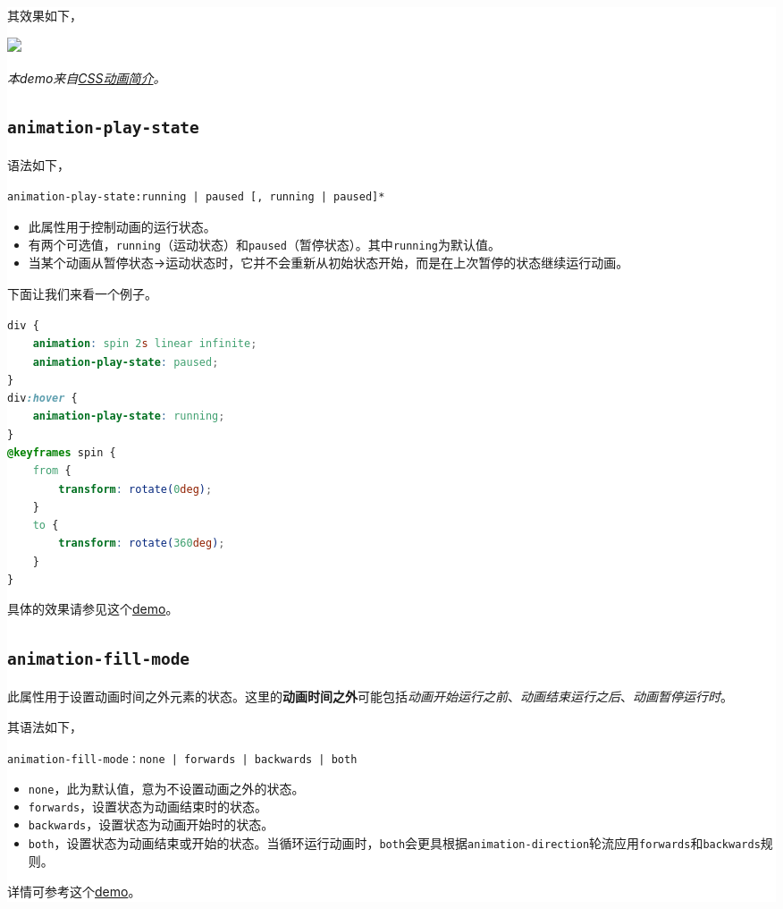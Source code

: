 其效果如下，

![](//images0.gejiawen.com/posts/css-animation-guide/007.png)

*本demo来自[CSS动画简介](http://www.ruanyifeng.com/blog/2014/02/css_transition_and_animation.html)。*

## `animation-play-state`

语法如下，

```
animation-play-state:running | paused [, running | paused]*
```

- 此属性用于控制动画的运行状态。
- 有两个可选值，`running`（运动状态）和`paused`（暂停状态）。其中`running`为默认值。
- 当某个动画从暂停状态->运动状态时，它并不会重新从初始状态开始，而是在上次暂停的状态继续运行动画。

下面让我们来看一个例子。

```css
div {
	animation: spin 2s linear infinite;
	animation-play-state: paused;
}
div:hover {
    animation-play-state: running;
}
@keyframes spin {
    from {
        transform: rotate(0deg);
	}
	to {
	    transform: rotate(360deg);
	}
}
```

具体的效果请参见这个[demo](http://runjs.cn/detail/catoma9r)。


## `animation-fill-mode`

此属性用于设置动画时间之外元素的状态。这里的**动画时间之外**可能包括*动画开始运行之前*、*动画结束运行之后*、*动画暂停运行时*。

其语法如下，

```
animation-fill-mode：none | forwards | backwards | both
```

- `none`，此为默认值，意为不设置动画之外的状态。
- `forwards`，设置状态为动画结束时的状态。
- `backwards`，设置状态为动画开始时的状态。
- `both`，设置状态为动画结束或开始的状态。当循环运行动画时，`both`会更具根据`animation-direction`轮流应用`forwards`和`backwards`规则。

详情可参考这个[demo](http://runjs.cn/detail/dzkabsra)。
